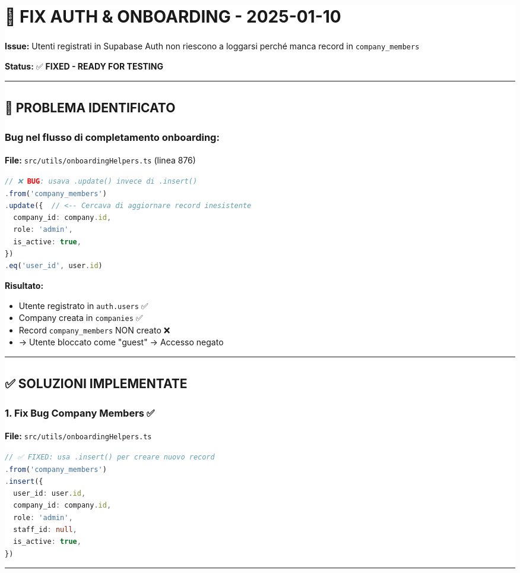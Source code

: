 # 🔧 FIX AUTH & ONBOARDING - 2025-01-10

**Issue:** Utenti registrati in Supabase Auth non riescono a loggarsi perché manca record in `company_members`

**Status:** ✅ **FIXED - READY FOR TESTING**

---

## 🐛 PROBLEMA IDENTIFICATO

### Bug nel flusso di completamento onboarding:

**File:** `src/utils/onboardingHelpers.ts` (linea 876)

```typescript
// ❌ BUG: usava .update() invece di .insert()
.from('company_members')
.update({  // <-- Cercava di aggiornare record inesistente
  company_id: company.id,
  role: 'admin',
  is_active: true,
})
.eq('user_id', user.id)
```

**Risultato:**
- Utente registrato in `auth.users` ✅
- Company creata in `companies` ✅
- Record `company_members` NON creato ❌
- → Utente bloccato come "guest" → Accesso negato

---

## ✅ SOLUZIONI IMPLEMENTATE

### 1. **Fix Bug Company Members** ✅

**File:** `src/utils/onboardingHelpers.ts`

```typescript
// ✅ FIXED: usa .insert() per creare nuovo record
.from('company_members')
.insert({
  user_id: user.id,
  company_id: company.id,
  role: 'admin',
  staff_id: null,
  is_active: true,
})
```

---
